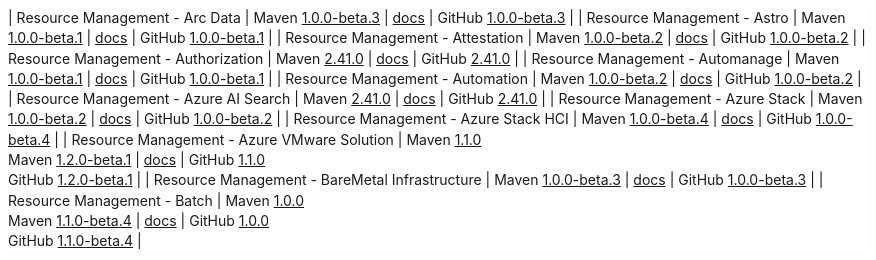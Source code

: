 | Resource Management - Arc Data | Maven [1.0.0-beta.3](https://search.maven.org/artifact/com.azure.resourcemanager/azure-resourcemanager-azurearcdata/1.0.0-beta.3/jar/) | [docs](/java/api/overview/azure/resourcemanager-azurearcdata-readme?view=azure-java-preview&amp;preserve-view=true) | GitHub [1.0.0-beta.3](https://github.com/Azure/azure-sdk-for-java/tree/azure-resourcemanager-azurearcdata_1.0.0-beta.3/sdk/azurearcdata/azure-resourcemanager-azurearcdata/) |
| Resource Management - Astro | Maven [1.0.0-beta.1](https://search.maven.org/artifact/com.azure.resourcemanager/azure-resourcemanager-astro/1.0.0-beta.1/jar/) | [docs](/java/api/overview/azure/resourcemanager-astro-readme?view=azure-java-preview&amp;preserve-view=true) | GitHub [1.0.0-beta.1](https://github.com/Azure/azure-sdk-for-java/tree/azure-resourcemanager-astro_1.0.0-beta.1/sdk/astro/azure-resourcemanager-astro/) |
| Resource Management - Attestation | Maven [1.0.0-beta.2](https://search.maven.org/artifact/com.azure.resourcemanager/azure-resourcemanager-attestation/1.0.0-beta.2/jar/) | [docs](/java/api/overview/azure/resourcemanager-attestation-readme?view=azure-java-preview&amp;preserve-view=true) | GitHub [1.0.0-beta.2](https://github.com/Azure/azure-sdk-for-java/tree/azure-resourcemanager-attestation_1.0.0-beta.2/sdk/attestation/azure-resourcemanager-attestation/) |
| Resource Management - Authorization | Maven [2.41.0](https://search.maven.org/artifact/com.azure.resourcemanager/azure-resourcemanager-authorization/2.41.0/jar/) | [docs](/java/api/overview/azure/resourcemanager-authorization-readme) | GitHub [2.41.0](https://github.com/Azure/azure-sdk-for-java/tree/azure-resourcemanager-authorization_2.41.0/sdk/resourcemanager/azure-resourcemanager-authorization/) |
| Resource Management - Automanage | Maven [1.0.0-beta.1](https://search.maven.org/artifact/com.azure.resourcemanager/azure-resourcemanager-automanage/1.0.0-beta.1/jar/) | [docs](/java/api/overview/azure/resourcemanager-automanage-readme?view=azure-java-preview&amp;preserve-view=true) | GitHub [1.0.0-beta.1](https://github.com/Azure/azure-sdk-for-java/tree/azure-resourcemanager-automanage_1.0.0-beta.1/sdk/automanage/azure-resourcemanager-automanage/) |
| Resource Management - Automation | Maven [1.0.0-beta.2](https://search.maven.org/artifact/com.azure.resourcemanager/azure-resourcemanager-automation/1.0.0-beta.2/jar/) | [docs](/java/api/overview/azure/resourcemanager-automation-readme?view=azure-java-preview&amp;preserve-view=true) | GitHub [1.0.0-beta.2](https://github.com/Azure/azure-sdk-for-java/tree/azure-resourcemanager-automation_1.0.0-beta.2/sdk/automation/azure-resourcemanager-automation/) |
| Resource Management - Azure AI Search | Maven [2.41.0](https://search.maven.org/artifact/com.azure.resourcemanager/azure-resourcemanager-search/2.41.0/jar/) | [docs](/java/api/overview/azure/resourcemanager-search-readme) | GitHub [2.41.0](https://github.com/Azure/azure-sdk-for-java/tree/azure-resourcemanager-search_2.41.0/sdk/resourcemanager/azure-resourcemanager-search/) |
| Resource Management - Azure Stack | Maven [1.0.0-beta.2](https://search.maven.org/artifact/com.azure.resourcemanager/azure-resourcemanager-azurestack/1.0.0-beta.2/jar/) | [docs](/java/api/overview/azure/resourcemanager-azurestack-readme?view=azure-java-preview&amp;preserve-view=true) | GitHub [1.0.0-beta.2](https://github.com/Azure/azure-sdk-for-java/tree/azure-resourcemanager-azurestack_1.0.0-beta.2/sdk/azurestack/azure-resourcemanager-azurestack/) |
| Resource Management - Azure Stack HCI | Maven [1.0.0-beta.4](https://search.maven.org/artifact/com.azure.resourcemanager/azure-resourcemanager-azurestackhci/1.0.0-beta.4/jar/) | [docs](/java/api/overview/azure/resourcemanager-azurestackhci-readme?view=azure-java-preview&amp;preserve-view=true) | GitHub [1.0.0-beta.4](https://github.com/Azure/azure-sdk-for-java/tree/azure-resourcemanager-azurestackhci_1.0.0-beta.4/sdk/azurestackhci/azure-resourcemanager-azurestackhci/) |
| Resource Management - Azure VMware Solution | Maven [1.1.0](https://search.maven.org/artifact/com.azure.resourcemanager/azure-resourcemanager-avs/1.1.0/jar/)<br>Maven [1.2.0-beta.1](https://search.maven.org/artifact/com.azure.resourcemanager/azure-resourcemanager-avs/1.2.0-beta.1/jar/) | [docs](/java/api/overview/azure/resourcemanager-avs-readme) | GitHub [1.1.0](https://github.com/Azure/azure-sdk-for-java/tree/azure-resourcemanager-avs_1.1.0/sdk/avs/azure-resourcemanager-avs/)<br>GitHub [1.2.0-beta.1](https://github.com/Azure/azure-sdk-for-java/tree/azure-resourcemanager-avs_1.2.0-beta.1/sdk/avs/azure-resourcemanager-avs/) |
| Resource Management - BareMetal Infrastructure | Maven [1.0.0-beta.3](https://search.maven.org/artifact/com.azure.resourcemanager/azure-resourcemanager-baremetalinfrastructure/1.0.0-beta.3/jar/) | [docs](/java/api/overview/azure/resourcemanager-baremetalinfrastructure-readme?view=azure-java-preview&amp;preserve-view=true) | GitHub [1.0.0-beta.3](https://github.com/Azure/azure-sdk-for-java/tree/azure-resourcemanager-baremetalinfrastructure_1.0.0-beta.3/sdk/baremetalinfrastructure/azure-resourcemanager-baremetalinfrastructure/) |
| Resource Management - Batch | Maven [1.0.0](https://search.maven.org/artifact/com.azure.resourcemanager/azure-resourcemanager-batch/1.0.0/jar/)<br>Maven [1.1.0-beta.4](https://search.maven.org/artifact/com.azure.resourcemanager/azure-resourcemanager-batch/1.1.0-beta.4/jar/) | [docs](/java/api/overview/azure/resourcemanager-batch-readme) | GitHub [1.0.0](https://github.com/Azure/azure-sdk-for-java/tree/azure-resourcemanager-batch_1.0.0/sdk/batch/azure-resourcemanager-batch/)<br>GitHub [1.1.0-beta.4](https://github.com/Azure/azure-sdk-for-java/tree/azure-resourcemanager-batch_1.1.0-beta.4/sdk/batch/azure-resourcemanager-batch/) |